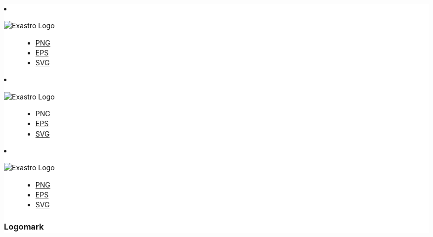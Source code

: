 <li>
<dl>
<dt><img src="{{ "/assets/logo/exastro/Exastro-logo2-rgb.png" | relative_url }}" alt="Exastro Logo"></dt>
<dd>
<ul>
<li><a class="touch" href="{{ "/assets/logo/exastro/Exastro-logo2-rgb.png" | relative_url }}" download>PNG</a></li>
<li><a class="touch" href="{{ "/assets/logo/exastro/Exastro-logo2-cmyk.eps" | relative_url }}" download>EPS</a></li>
<li><a class="touch" href="{{ "/assets/logo/exastro/Exastro-logo2-rgb.svg" | relative_url }}" download>SVG</a></li>
</ul>
</dd>
</dl>
</li>

<li>
<dl>
<dt class="white"><img src="{{ "/assets/logo/exastro/Exastro-logo1-white-rgb.png" | relative_url }}" alt="Exastro Logo"></dt>
<dd>
<ul>
<li><a class="touch" href="{{ "/assets/logo/exastro/Exastro-logo1-white-rgb.png" | relative_url }}" download>PNG</a></li>
<li><a class="touch" href="{{ "/assets/logo/exastro/Exastro-logo1-white-cmyk.eps" | relative_url }}" download>EPS</a></li>
<li><a class="touch" href="{{ "/assets/logo/exastro/Exastro-logo1-white-rgb.svg" | relative_url }}" download>SVG</a></li>
</ul>
</dd>
</dl>
</li>

<li>
<dl>
<dt class="white"><img src="{{ "/assets/logo/exastro/Exastro-logo2-white-rgb.png" | relative_url }}" alt="Exastro Logo"></dt>
<dd>
<ul>
<li><a class="touch" href="{{ "/assets/logo/exastro/Exastro-logo2-white-rgb.png" | relative_url }}" download>PNG</a></li>
<li><a class="touch" href="{{ "/assets/logo/exastro/Exastro-logo2-white-cmyk.eps" | relative_url }}" download>EPS</a></li>
<li><a class="touch" href="{{ "/assets/logo/exastro/Exastro-logo2-white-rgb.svg" | relative_url }}" download>SVG</a></li>
</ul>
</dd>
</dl>
</li>

</ul>

<h3>Logomark</h3>

